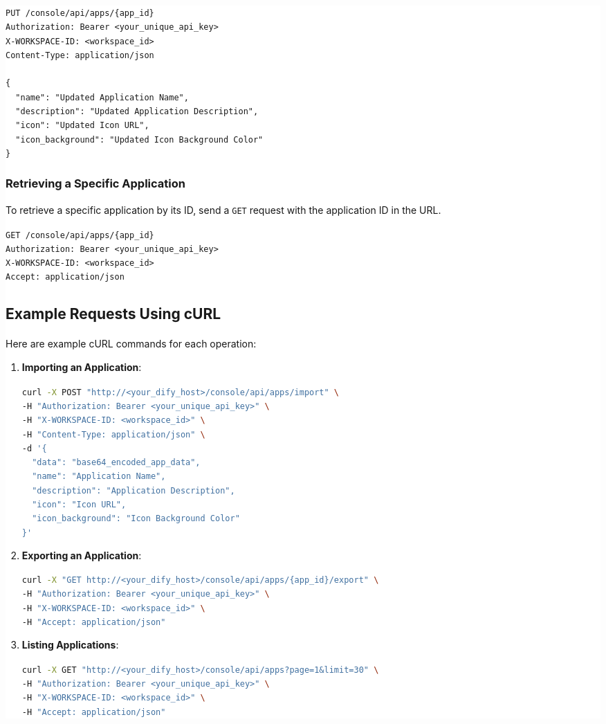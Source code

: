 ```http
PUT /console/api/apps/{app_id}
Authorization: Bearer <your_unique_api_key>
X-WORKSPACE-ID: <workspace_id>
Content-Type: application/json

{
  "name": "Updated Application Name",
  "description": "Updated Application Description",
  "icon": "Updated Icon URL",
  "icon_background": "Updated Icon Background Color"
}
```

### Retrieving a Specific Application

To retrieve a specific application by its ID, send a `GET` request with the application ID in the URL.

```http
GET /console/api/apps/{app_id}
Authorization: Bearer <your_unique_api_key>
X-WORKSPACE-ID: <workspace_id>
Accept: application/json
```

## Example Requests Using cURL

Here are example cURL commands for each operation:

1. **Importing an Application**:
    ```sh
    curl -X POST "http://<your_dify_host>/console/api/apps/import" \
    -H "Authorization: Bearer <your_unique_api_key>" \
    -H "X-WORKSPACE-ID: <workspace_id>" \
    -H "Content-Type: application/json" \
    -d '{
      "data": "base64_encoded_app_data",
      "name": "Application Name",
      "description": "Application Description",
      "icon": "Icon URL",
      "icon_background": "Icon Background Color"
    }'
    ```

2. **Exporting an Application**:
    ```sh
    curl -X "GET http://<your_dify_host>/console/api/apps/{app_id}/export" \
    -H "Authorization: Bearer <your_unique_api_key>" \
    -H "X-WORKSPACE-ID: <workspace_id>" \
    -H "Accept: application/json"
    ```

3. **Listing Applications**:
    ```sh
    curl -X GET "http://<your_dify_host>/console/api/apps?page=1&limit=30" \
    -H "Authorization: Bearer <your_unique_api_key>" \
    -H "X-WORKSPACE-ID: <workspace_id>" \
    -H "Accept: application/json"
    ```
